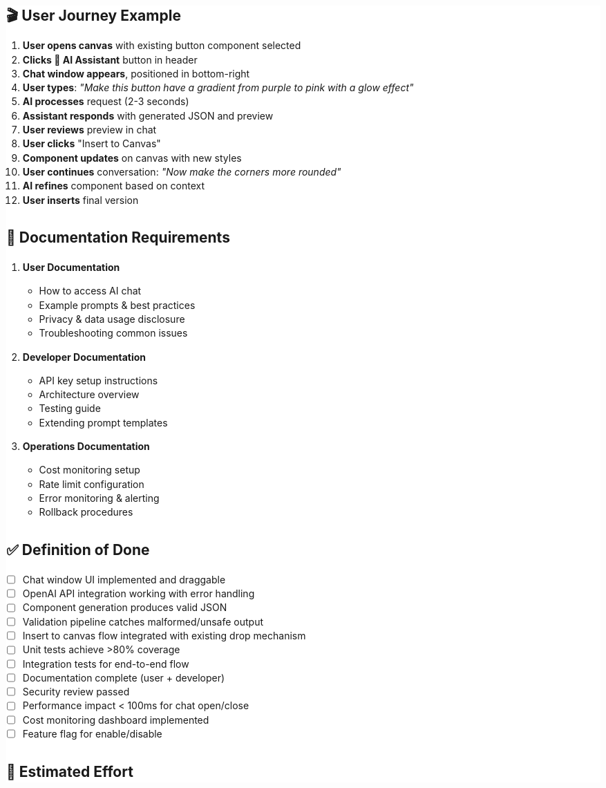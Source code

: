 ## 🎬 User Journey Example

1. **User opens canvas** with existing button component selected
2. **Clicks 🤖 AI Assistant** button in header
3. **Chat window appears**, positioned in bottom-right
4. **User types**: *"Make this button have a gradient from purple to pink with a glow effect"*
5. **AI processes** request (2-3 seconds)
6. **Assistant responds** with generated JSON and preview
7. **User reviews** preview in chat
8. **User clicks** "Insert to Canvas"
9. **Component updates** on canvas with new styles
10. **User continues** conversation: *"Now make the corners more rounded"*
11. **AI refines** component based on context
12. **User inserts** final version

## 📝 Documentation Requirements

1. **User Documentation**
   - How to access AI chat
   - Example prompts & best practices
   - Privacy & data usage disclosure
   - Troubleshooting common issues

2. **Developer Documentation**
   - API key setup instructions
   - Architecture overview
   - Testing guide
   - Extending prompt templates

3. **Operations Documentation**
   - Cost monitoring setup
   - Rate limit configuration
   - Error monitoring & alerting
   - Rollback procedures

## ✅ Definition of Done

- [ ] Chat window UI implemented and draggable
- [ ] OpenAI API integration working with error handling
- [ ] Component generation produces valid JSON
- [ ] Validation pipeline catches malformed/unsafe output
- [ ] Insert to canvas flow integrated with existing drop mechanism
- [ ] Unit tests achieve >80% coverage
- [ ] Integration tests for end-to-end flow
- [ ] Documentation complete (user + developer)
- [ ] Security review passed
- [ ] Performance impact < 100ms for chat open/close
- [ ] Cost monitoring dashboard implemented
- [ ] Feature flag for enable/disable

## 🚀 Estimated Effort
